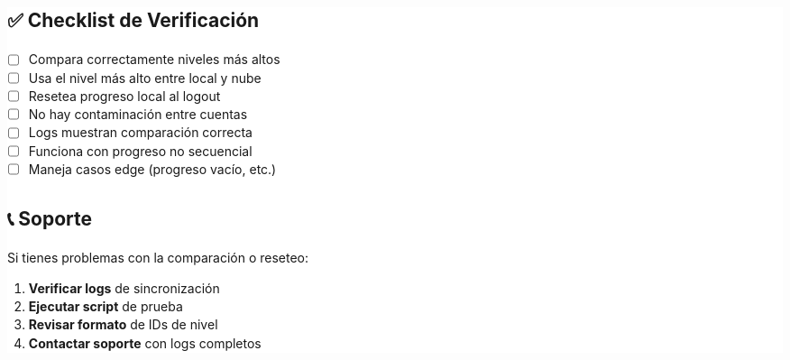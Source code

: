 ## ✅ Checklist de Verificación

- [ ] Compara correctamente niveles más altos
- [ ] Usa el nivel más alto entre local y nube
- [ ] Resetea progreso local al logout
- [ ] No hay contaminación entre cuentas
- [ ] Logs muestran comparación correcta
- [ ] Funciona con progreso no secuencial
- [ ] Maneja casos edge (progreso vacío, etc.)

## 📞 Soporte

Si tienes problemas con la comparación o reseteo:

1. **Verificar logs** de sincronización
2. **Ejecutar script** de prueba
3. **Revisar formato** de IDs de nivel
4. **Contactar soporte** con logs completos 